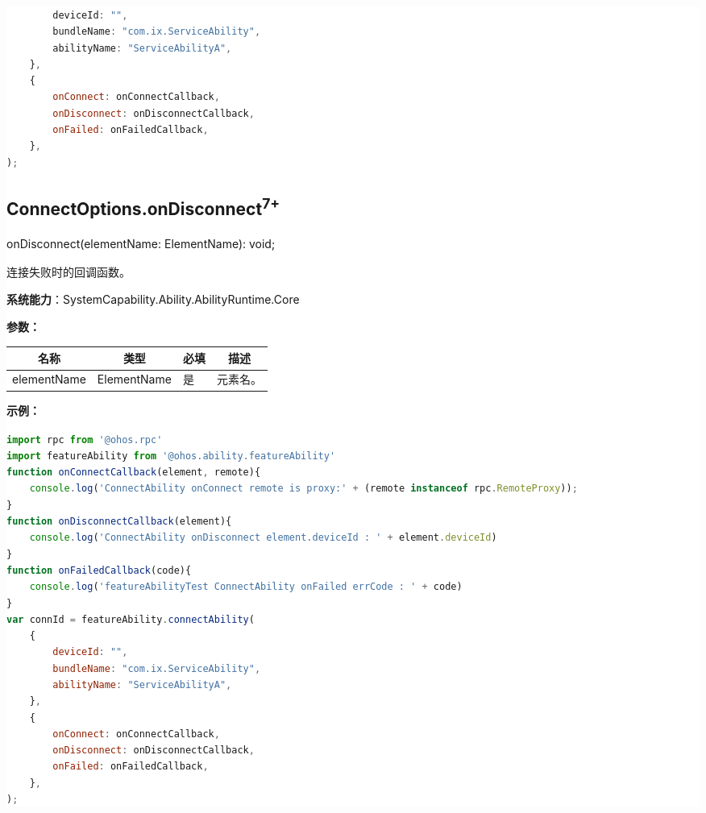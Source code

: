 ```javascript
        deviceId: "",
        bundleName: "com.ix.ServiceAbility",
        abilityName: "ServiceAbilityA",
    },
    {
        onConnect: onConnectCallback,
        onDisconnect: onDisconnectCallback,
        onFailed: onFailedCallback,
    },
);
```

## ConnectOptions.onDisconnect<sup>7+</sup>

onDisconnect(elementName: ElementName): void;

连接失败时的回调函数。

**系统能力**：SystemCapability.Ability.AbilityRuntime.Core

**参数：**

| 名称          | 类型          | 必填   | 描述   |
| ----------- | ----------- | ---- | ---- |
| elementName | ElementName | 是    | 元素名。 |

**示例：**

```javascript
import rpc from '@ohos.rpc'
import featureAbility from '@ohos.ability.featureAbility'
function onConnectCallback(element, remote){
    console.log('ConnectAbility onConnect remote is proxy:' + (remote instanceof rpc.RemoteProxy));
}
function onDisconnectCallback(element){
    console.log('ConnectAbility onDisconnect element.deviceId : ' + element.deviceId)
}
function onFailedCallback(code){
    console.log('featureAbilityTest ConnectAbility onFailed errCode : ' + code)
}
var connId = featureAbility.connectAbility(
    {
        deviceId: "",
        bundleName: "com.ix.ServiceAbility",
        abilityName: "ServiceAbilityA",
    },
    {
        onConnect: onConnectCallback,
        onDisconnect: onDisconnectCallback,
        onFailed: onFailedCallback,
    },
);
```
